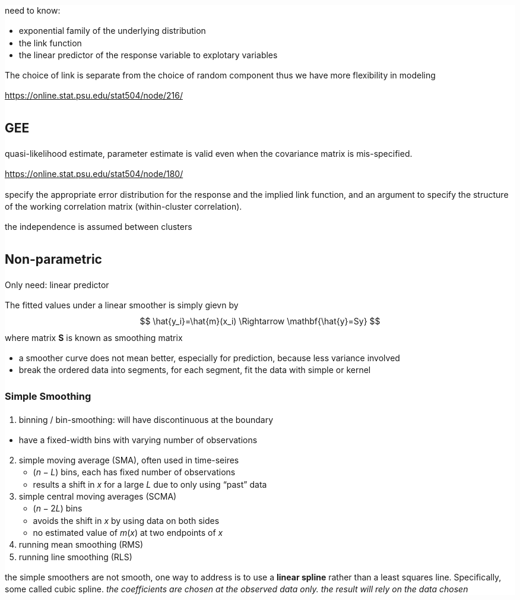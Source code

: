 need to know: 

- exponential family of the underlying distribution
- the link function 
- the linear predictor of the response variable to explotary variables 



The choice of link is separate from the choice of random component thus we have more flexibility in modeling

https://online.stat.psu.edu/stat504/node/216/



## GEE

quasi-likelihood estimate, parameter estimate is valid even when the covariance matrix is mis-specified. 

https://online.stat.psu.edu/stat504/node/180/

specify the appropriate error distribution for the response and the implied link function, and an argument to specify the structure of the working correlation matrix (within-cluster correlation).

the independence is assumed between clusters 



## Non-parametric

Only need: linear predictor

The fitted values under a linear smoother is simply gievn by 
$$
\hat{y_i}=\hat{m}(x_i) \Rightarrow \mathbf{\hat{y}=Sy}
$$
where matrix $\mathbf{S}$ is known as smoothing matrix

- a smoother curve does not mean better, especially for prediction, because less variance involved
- break the ordered data into segments, for each segment, fit the data with simple or kernel 

### Simple Smoothing

1.  binning / bin-smoothing: will have discontinuous at the boundary
   - have a fixed-width bins with varying number of observations 
2. simple moving average (SMA), often used in time-seires 
   - $(n-L)$ bins, each has fixed number of observations 
   - results a shift in $x$ for a large $L$ due to only using “past” data
3. simple central moving averages (SCMA)
   - $(n-2L)$ bins 
   - avoids the shift in $x$ by using data on both sides 
   - no estimated value of $m(x)$ at two endpoints of $x$
4. running mean smoothing (RMS) 
5. running line smoothing (RLS)

the simple smoothers are not smooth, one way to address is to use a **linear spline** rather than a least squares line. Specifically, some called cubic spline. *the coefficients are chosen at the observed data only. the result will rely on the data chosen* 
